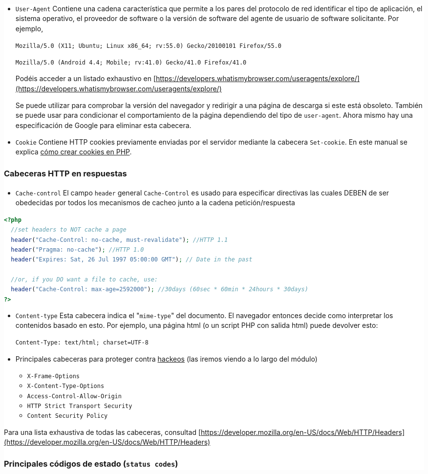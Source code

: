* `User-Agent` Contiene una cadena característica que permite a los pares del protocolo de red identificar el tipo de aplicación, el sistema operativo, el proveedor de software o la versión de software del agente de usuario de software solicitante. Por ejemplo,

  `Mozilla/5.0 (X11; Ubuntu; Linux x86_64; rv:55.0) Gecko/20100101 Firefox/55.0`

  `Mozilla/5.0 (Android 4.4; Mobile; rv:41.0) Gecko/41.0 Firefox/41.0`

  Podéis acceder a un listado exhaustivo en [https://developers.whatismybrowser.com/useragents/explore/](https://developers.whatismybrowser.com/useragents/explore/)

  Se puede utilizar para comprobar la versión del navegador y redirigir a una página de descarga si este está obsoleto. También se puede usar para condicionar el comportamiento de la página dependiendo del tipo de `user-agent`. Ahora mismo hay una especificación de Google para eliminar esta cabecera.


* `Cookie` Contiene HTTP cookies previamente enviadas por el servidor mediante la cabecera `Set-cookie`. En este manual se explica [cómo crear cookies en PHP](http://php.net/manual/es/features.cookies.php).

### Cabeceras HTTP en respuestas

* `Cache-control` El campo `header` general `Cache-Control` es usado para especificar directivas las cuales DEBEN de ser obedecidas por todos los mecanismos de cacheo junto a la cadena petición/respuesta

```php
<?php
  //set headers to NOT cache a page
  header("Cache-Control: no-cache, must-revalidate"); //HTTP 1.1
  header("Pragma: no-cache"); //HTTP 1.0
  header("Expires: Sat, 26 Jul 1997 05:00:00 GMT"); // Date in the past

  //or, if you DO want a file to cache, use:
  header("Cache-Control: max-age=2592000"); //30days (60sec * 60min * 24hours * 30days)
?>
```

* `Content-type` Esta cabecera indica el "`mime-type`" del documento. El navegador entonces decide como interpretar los contenidos basado en esto. Por ejemplo, una página html \(o un script PHP con salida html\) puede devolver esto:

  `Content-Type: text/html; charset=UTF-8`
  
* Principales cabeceras para proteger contra [hackeos](https://speakerdeck.com/triblondon/headers-for-hackers?slide=73) (las iremos viendo a lo largo del módulo)

  * `X-Frame-Options`
  * `X-Content-Type-Options`
  * `Access-Control-Allow-Origin`
  * `HTTP Strict Transport Security`
  * `Content Security Policy`

Para una lista exhaustiva de todas las cabeceras, consultad [https://developer.mozilla.org/en-US/docs/Web/HTTP/Headers](https://developer.mozilla.org/en-US/docs/Web/HTTP/Headers)

### Principales códigos de estado \(`status codes`\)
